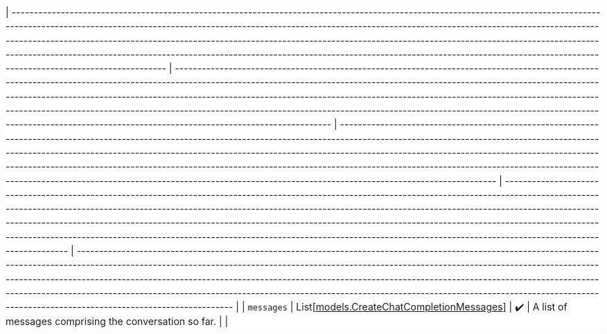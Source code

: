 | --------------------------------------------------------------------------------------------------------------------------------------------------------------------------------------------------------------------------------------------------------------------------------------------------------------------------------------------------------------------------------------------------------------------------------------------------------------------------------------------------------------------------------------------------------------------------------------- | --------------------------------------------------------------------------------------------------------------------------------------------------------------------------------------------------------------------------------------------------------------------------------------------------------------------------------------------------------------------------------------------------------------------------------------------------------------------------------------------------------------------------------------------------------------------------------------- | --------------------------------------------------------------------------------------------------------------------------------------------------------------------------------------------------------------------------------------------------------------------------------------------------------------------------------------------------------------------------------------------------------------------------------------------------------------------------------------------------------------------------------------------------------------------------------------- | --------------------------------------------------------------------------------------------------------------------------------------------------------------------------------------------------------------------------------------------------------------------------------------------------------------------------------------------------------------------------------------------------------------------------------------------------------------------------------------------------------------------------------------------------------------------------------------- | --------------------------------------------------------------------------------------------------------------------------------------------------------------------------------------------------------------------------------------------------------------------------------------------------------------------------------------------------------------------------------------------------------------------------------------------------------------------------------------------------------------------------------------------------------------------------------------- |
| `messages`                                                                                                                                                                                                                                                                                                                                                                                                                                                                                                                                                                              | List[[models.CreateChatCompletionMessages](../../models/createchatcompletionmessages.md)]                                                                                                                                                                                                                                                                                                                                                                                                                                                                                               | :heavy_check_mark:                                                                                                                                                                                                                                                                                                                                                                                                                                                                                                                                                                      | A list of messages comprising the conversation so far.                                                                                                                                                                                                                                                                                                                                                                                                                                                                                                                                  |                                                                                                                                                                                                                                                                                                                                                                                                                                                                                                                                                                                         |